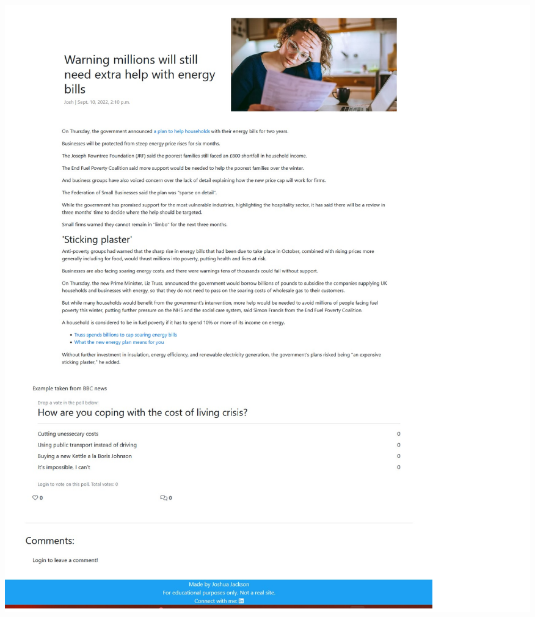<img src="static/media/post-detail.jpg" alt="post-detail" width="700"/>

<img src="static/media/login-to-interact.jpg" alt="login to interact" width="700"/>